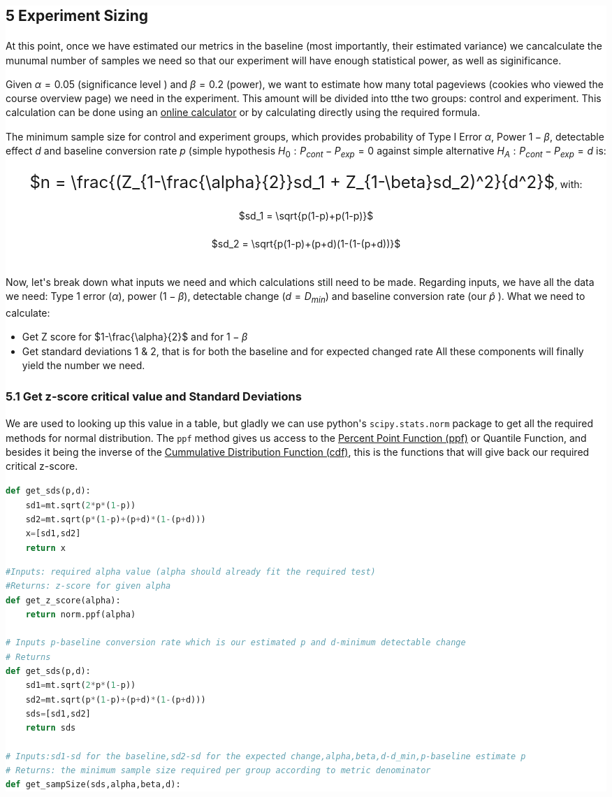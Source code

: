 
## 5 Experiment Sizing <a class="anchor" id="sizing"></a>
At this point, once we have estimated our metrics in the baseline (most importantly, their estimated variance) we cancalculate the munumal number of samples we need so that our experiment will have enough statistical power, as well as siginificance.

Given $\alpha=0.05$ (significance level ) and $\beta=0.2$ (power), we want to estimate how many total pageviews (cookies who viewed the course overview page) we need in the experiment. This amount will be divided into tthe two groups: control and experiment. This calculation can be done using an [online calculator](http://www.evanmiller.org/ab-testing/sample-size.html) or by calculating directly using the required formula.

The minimum sample size for control and experiment groups, which provides probability of Type I Error $\alpha$, Power $1-\beta$, detectable effect $d$ and baseline conversion rate $p$ (simple hypothesis $H_0 : P_{cont} - P_{exp} = 0$ against simple alternative $H_A : P_{cont} - P_{exp} = d$  is:

<center> <font size="5"> $n = \frac{(Z_{1-\frac{\alpha}{2}}sd_1 + Z_{1-\beta}sd_2)^2}{d^2}$</font>, with: <br><br>
$sd_1 = \sqrt{p(1-p)+p(1-p)}$<br><br>
$sd_2 = \sqrt{p(1-p)+(p+d)(1-(1-(p+d))}$ </center><br>

Now, let's break down what inputs we need and which calculations still need to be made. Regarding inputs, we have all the data we need:
Type 1 error ($\alpha$), power ($1-\beta$), detectable change ($d = D_{min}$) and baseline conversion rate (our $\hat{p}$ ).
What we need to calculate: 
* Get Z score for $1-\frac{\alpha}{2}$ and for $1-\beta$
* Get standard deviations 1 & 2, that is for both the baseline and for expected changed rate
All these components will finally yield the number we need.

### 5.1 Get z-score critical value and Standard Deviations <a class="anchor" id="side_methods"></a>
We are used to looking up this value in a table, but gladly we can use python's `scipy.stats.norm` package to get all the required methods for normal distribution. The `ppf` method gives us access to the [Percent Point Function (ppf)](https://en.wikipedia.org/wiki/Quantile_function) or Quantile Function, and besides it being the inverse of the [Cummulative Distribution Function (cdf)](https://en.wikipedia.org/wiki/Cumulative_distribution_function), this is the functions that will give back our required critical z-score.


```python _cell_guid="1cedf3ae-f318-4036-b966-a299350fb048" _uuid="8956f99d8ea1b9bb6d8b294a6e333c86a51d88d7"
def get_sds(p,d):
    sd1=mt.sqrt(2*p*(1-p))
    sd2=mt.sqrt(p*(1-p)+(p+d)*(1-(p+d)))
    x=[sd1,sd2]
    return x
```

```python _cell_guid="230d398f-5692-4f04-a8a9-316c9c661801" _uuid="c1c7a715d55432c5d19fef049094527cf1f72343"
#Inputs: required alpha value (alpha should already fit the required test)
#Returns: z-score for given alpha
def get_z_score(alpha):
    return norm.ppf(alpha)

# Inputs p-baseline conversion rate which is our estimated p and d-minimum detectable change
# Returns
def get_sds(p,d):
    sd1=mt.sqrt(2*p*(1-p))
    sd2=mt.sqrt(p*(1-p)+(p+d)*(1-(p+d)))
    sds=[sd1,sd2]
    return sds

# Inputs:sd1-sd for the baseline,sd2-sd for the expected change,alpha,beta,d-d_min,p-baseline estimate p
# Returns: the minimum sample size required per group according to metric denominator
def get_sampSize(sds,alpha,beta,d):
```
